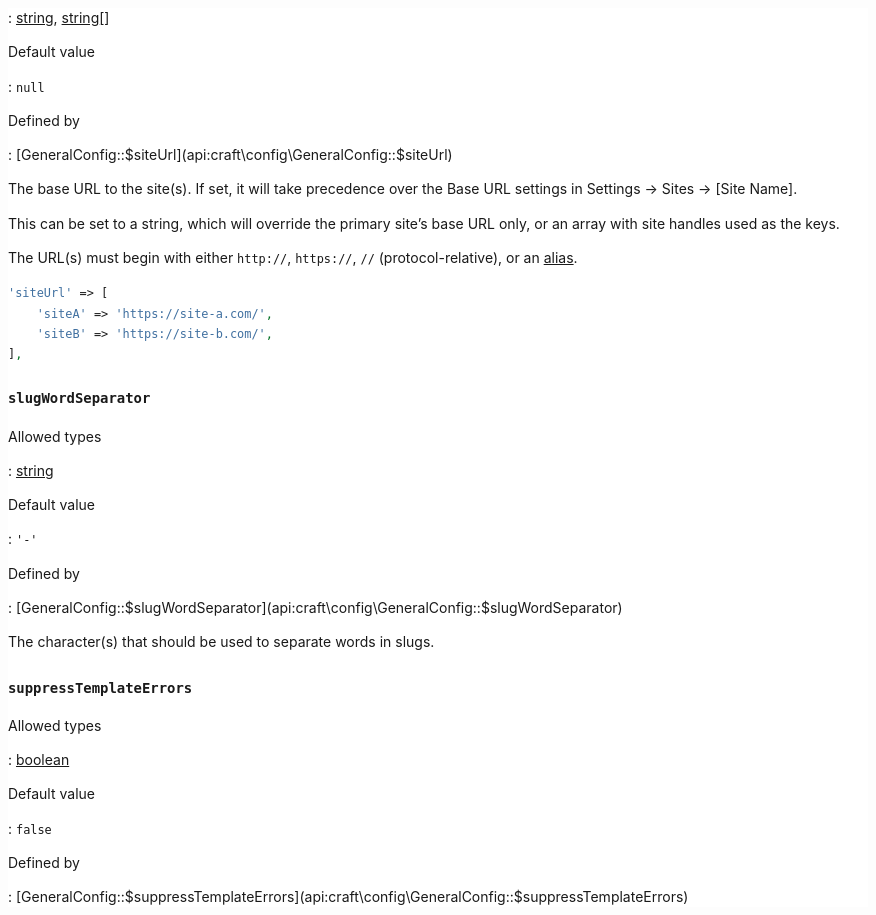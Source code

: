 :   [string](http://php.net/language.types.string), [string](http://php.net/language.types.string)[]

Default value

:   `null`

Defined by

:   [GeneralConfig::$siteUrl](api:craft\config\GeneralConfig::$siteUrl)



The base URL to the site(s). If set, it will take precedence over the Base URL settings in Settings → Sites → [Site Name].

This can be set to a string, which will override the primary site’s base URL only, or an array with site handles used as the keys.

The URL(s) must begin with either `http://`, `https://`, `//` (protocol-relative), or an [alias](https://docs.craftcms.com/api/v3/craft-config-generalconfig.html#property-aliases).

```php
'siteUrl' => [
    'siteA' => 'https://site-a.com/',
    'siteB' => 'https://site-b.com/',
],
```


### `slugWordSeparator`

Allowed types

:   [string](http://php.net/language.types.string)

Default value

:   `'-'`

Defined by

:   [GeneralConfig::$slugWordSeparator](api:craft\config\GeneralConfig::$slugWordSeparator)



The character(s) that should be used to separate words in slugs.


### `suppressTemplateErrors`

Allowed types

:   [boolean](http://php.net/language.types.boolean)

Default value

:   `false`

Defined by

:   [GeneralConfig::$suppressTemplateErrors](api:craft\config\GeneralConfig::$suppressTemplateErrors)
